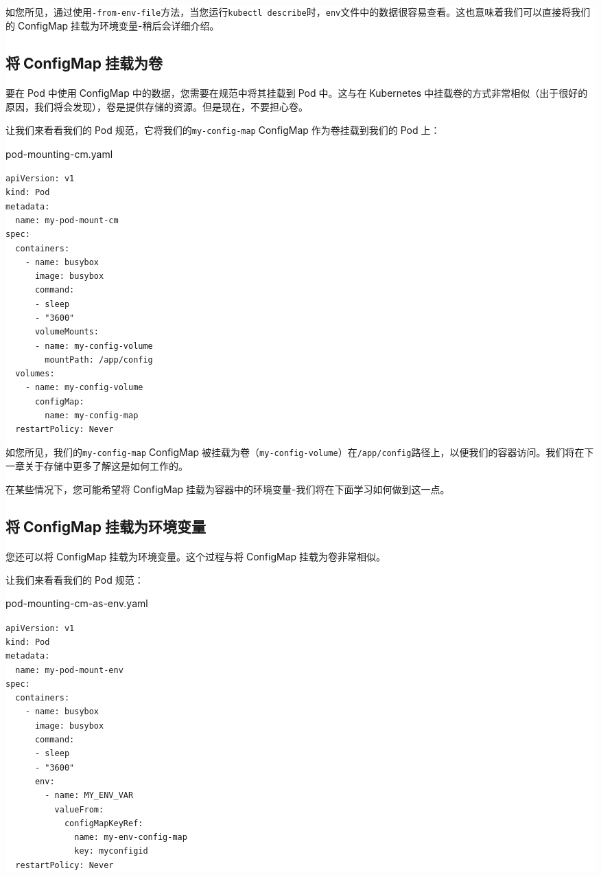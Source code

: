 如您所见，通过使用`-from-env-file`方法，当您运行`kubectl describe`时，`env`文件中的数据很容易查看。这也意味着我们可以直接将我们的 ConfigMap 挂载为环境变量-稍后会详细介绍。

## 将 ConfigMap 挂载为卷

要在 Pod 中使用 ConfigMap 中的数据，您需要在规范中将其挂载到 Pod 中。这与在 Kubernetes 中挂载卷的方式非常相似（出于很好的原因，我们将会发现），卷是提供存储的资源。但是现在，不要担心卷。

让我们来看看我们的 Pod 规范，它将我们的`my-config-map` ConfigMap 作为卷挂载到我们的 Pod 上：

pod-mounting-cm.yaml

```
apiVersion: v1
kind: Pod
metadata:
  name: my-pod-mount-cm
spec:
  containers:
    - name: busybox
      image: busybox
      command:
      - sleep
      - "3600"
      volumeMounts:
      - name: my-config-volume
        mountPath: /app/config
  volumes:
    - name: my-config-volume
      configMap:
        name: my-config-map
  restartPolicy: Never
```

如您所见，我们的`my-config-map` ConfigMap 被挂载为卷（`my-config-volume`）在`/app/config`路径上，以便我们的容器访问。我们将在下一章关于存储中更多了解这是如何工作的。

在某些情况下，您可能希望将 ConfigMap 挂载为容器中的环境变量-我们将在下面学习如何做到这一点。

## 将 ConfigMap 挂载为环境变量

您还可以将 ConfigMap 挂载为环境变量。这个过程与将 ConfigMap 挂载为卷非常相似。

让我们来看看我们的 Pod 规范：

pod-mounting-cm-as-env.yaml

```
apiVersion: v1
kind: Pod
metadata:
  name: my-pod-mount-env
spec:
  containers:
    - name: busybox
      image: busybox
      command:
      - sleep
      - "3600"
      env:
        - name: MY_ENV_VAR
          valueFrom:
            configMapKeyRef:
              name: my-env-config-map
              key: myconfigid
  restartPolicy: Never
```
